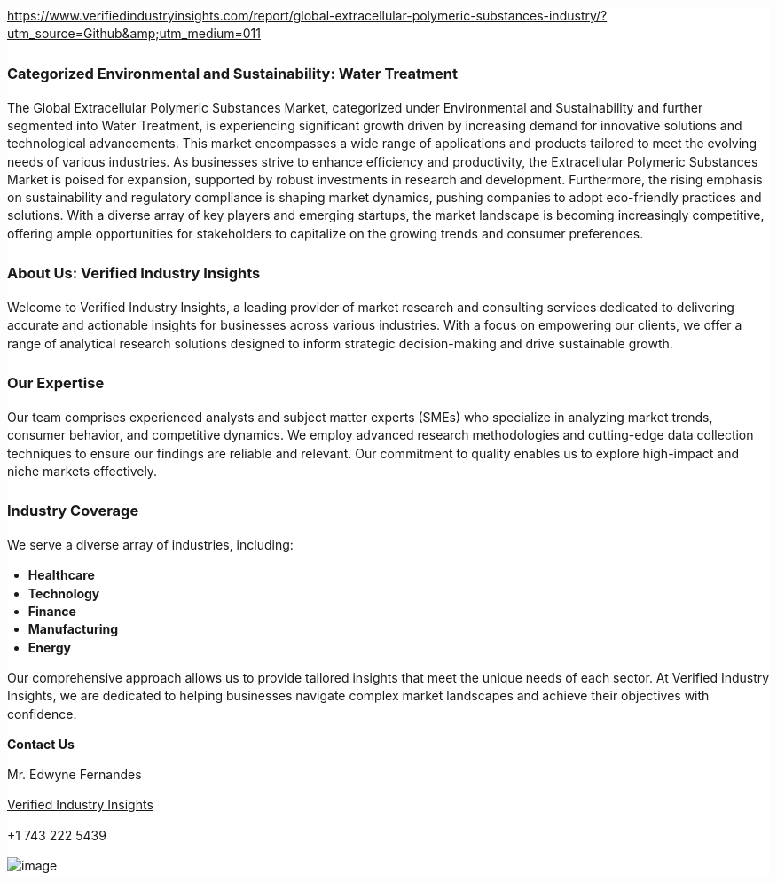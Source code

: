 </strong><a href="https://www.verifiedindustryinsights.com/report/global-extracellular-polymeric-substances-industry/?utm_source=Github&amp;utm_medium=011">https://www.verifiedindustryinsights.com/report/global-extracellular-polymeric-substances-industry/?utm_source=Github&amp;utm_medium=011</a>&nbsp;</p><h3>Categorized Environmental and Sustainability: Water Treatment </h3><p>The Global Extracellular Polymeric Substances Market, categorized under Environmental and Sustainability and further segmented into Water Treatment, is experiencing significant growth driven by increasing demand for innovative solutions and technological advancements. This market encompasses a wide range of applications and products tailored to meet the evolving needs of various industries. As businesses strive to enhance efficiency and productivity, the Extracellular Polymeric Substances Market is poised for expansion, supported by robust investments in research and development. Furthermore, the rising emphasis on sustainability and regulatory compliance is shaping market dynamics, pushing companies to adopt eco-friendly practices and solutions. With a diverse array of key players and emerging startups, the market landscape is becoming increasingly competitive, offering ample opportunities for stakeholders to capitalize on the growing trends and consumer preferences.</p><h3>About Us: Verified Industry Insights</h3><p>Welcome to Verified Industry Insights, a leading provider of market research and consulting services dedicated to delivering accurate and actionable insights for businesses across various industries. With a focus on empowering our clients, we offer a range of analytical research solutions designed to inform strategic decision-making and drive sustainable growth.</p><h3>Our Expertise</h3><p>Our team comprises experienced analysts and subject matter experts (SMEs) who specialize in analyzing market trends, consumer behavior, and competitive dynamics. We employ advanced research methodologies and cutting-edge data collection techniques to ensure our findings are reliable and relevant. Our commitment to quality enables us to explore high-impact and niche markets effectively.</p><h3>Industry Coverage</h3><p>We serve a diverse array of industries, including:</p><ul><li><strong>Healthcare</strong></li><li><strong>Technology</strong></li><li><strong>Finance</strong></li><li><strong>Manufacturing</strong></li><li><strong>Energy</strong></li></ul><p>Our comprehensive approach allows us to provide tailored insights that meet the unique needs of each sector. At Verified Industry Insights, we are dedicated to helping businesses navigate complex market landscapes and achieve their objectives with confidence.</p><p><strong>Contact Us</strong></p><p>Mr. Edwyne Fernandes</p><p><a href="https://www.verifiedindustryinsights.com/">Verified Industry Insights</a></p><p>+1 743 222 5439</p>
![image](https://github.com/user-attachments/assets/a84a7029-0f5c-420c-b1bc-b52641d2e08a)
